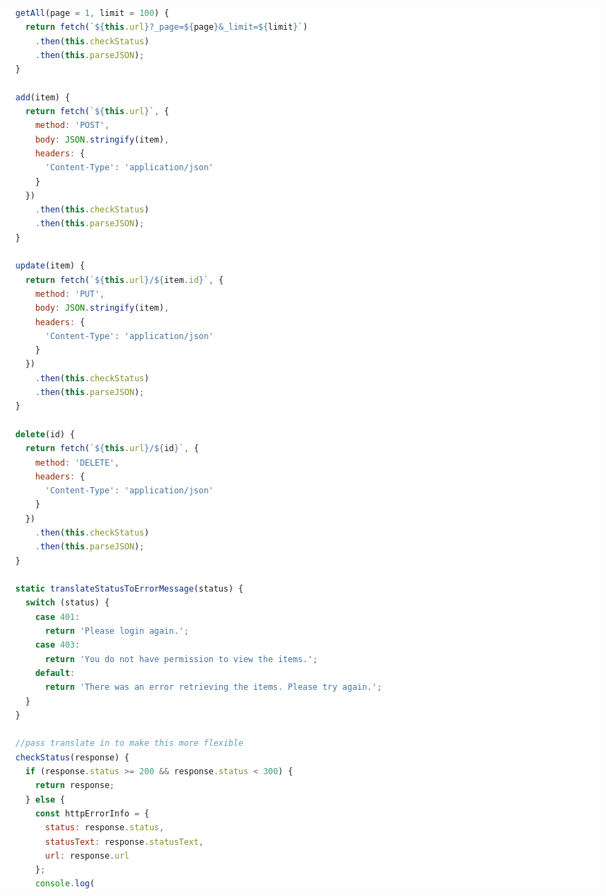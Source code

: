 ```js
  getAll(page = 1, limit = 100) {
    return fetch(`${this.url}?_page=${page}&_limit=${limit}`)
      .then(this.checkStatus)
      .then(this.parseJSON);
  }

  add(item) {
    return fetch(`${this.url}`, {
      method: 'POST',
      body: JSON.stringify(item),
      headers: {
        'Content-Type': 'application/json'
      }
    })
      .then(this.checkStatus)
      .then(this.parseJSON);
  }

  update(item) {
    return fetch(`${this.url}/${item.id}`, {
      method: 'PUT',
      body: JSON.stringify(item),
      headers: {
        'Content-Type': 'application/json'
      }
    })
      .then(this.checkStatus)
      .then(this.parseJSON);
  }

  delete(id) {
    return fetch(`${this.url}/${id}`, {
      method: 'DELETE',
      headers: {
        'Content-Type': 'application/json'
      }
    })
      .then(this.checkStatus)
      .then(this.parseJSON);
  }

  static translateStatusToErrorMessage(status) {
    switch (status) {
      case 401:
        return 'Please login again.';
      case 403:
        return 'You do not have permission to view the items.';
      default:
        return 'There was an error retrieving the items. Please try again.';
    }
  }

  //pass translate in to make this more flexible
  checkStatus(response) {
    if (response.status >= 200 && response.status < 300) {
      return response;
    } else {
      const httpErrorInfo = {
        status: response.status,
        statusText: response.statusText,
        url: response.url
      };
      console.log(
```